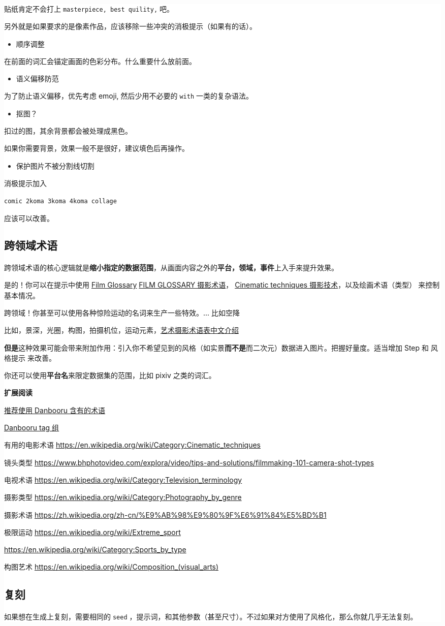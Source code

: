 贴纸肯定不会打上 `masterpiece, best quility,` 吧。

另外就是如果要求的是像素作品，应该移除一些冲突的消极提示（如果有的话）。

- 顺序调整

在前面的词汇会锚定画面的色彩分布。什么重要什么放前面。

- 语义偏移防范

为了防止语义偏移，优先考虑 emoji, 然后少用不必要的 `with` 一类的复杂语法。

- 抠图？

扣过的图，其余背景都会被处理成黑色。

如果你需要背景，效果一般不是很好，建议填色后再操作。

- 保护图片不被分割线切割

消极提示加入

```comic 2koma 3koma 4koma collage```

应该可以改善。

## 跨领域术语

跨领域术语的核心逻辑就是**缩小指定的数据范围**，从画面内容之外的**平台，领域，事件**上入手来提升效果。

是的！你可以在提示中使用 [Film Glossary](https://www.owlnet.rice.edu/~engl377/film.html) [FILM GLOSSARY 摄影术语](http://userhome.brooklyn.cuny.edu/anthro/jbeatty/COURSES/glossary.htm)， [Cinematic techniques 摄影技术](https://en.wikipedia.org/wiki/Category:Cinematic_techniques)，以及绘画术语（类型） 来控制基本情况。

跨领域！你甚至可以使用各种惊险运动的名词来生产一些特效。... 比如空降

比如，景深，光圈，构图，拍摄机位，运动元素，[艺术摄影术语表中文介绍](https://gallerix.asia/pedia/photography-glossary/)

**但是**这种效果可能会带来附加作用：引入你不希望见到的风格（如实景**而不是**而二次元）数据进入图片。把握好量度。适当增加 Step 和 风格提示 来改善。

你还可以使用**平台名**来限定数据集的范围，比如 pixiv 之类的词汇。

**扩展阅读**

[推荐使用 Danbooru 含有的术语](https://danbooru.donmai.us/wiki_pages/tag_group%3Aimage_composition)

[Danbooru tag 组](https://danbooru.donmai.us/wiki_pages/tag_groups)

有用的电影术语 https://en.wikipedia.org/wiki/Category:Cinematic_techniques

镜头类型 https://www.bhphotovideo.com/explora/video/tips-and-solutions/filmmaking-101-camera-shot-types

电视术语  https://en.wikipedia.org/wiki/Category:Television_terminology

摄影类型 https://en.wikipedia.org/wiki/Category:Photography_by_genre

摄影术语 https://zh.wikipedia.org/zh-cn/%E9%AB%98%E9%80%9F%E6%91%84%E5%BD%B1

极限运动 https://en.wikipedia.org/wiki/Extreme_sport 

https://en.wikipedia.org/wiki/Category:Sports_by_type

构图艺术 https://en.wikipedia.org/wiki/Composition_(visual_arts)


## 复刻

如果想在生成上复刻，需要相同的 `seed` ，提示词，和其他参数（甚至尺寸）。不过如果对方使用了风格化，那么你就几乎无法复刻。

```